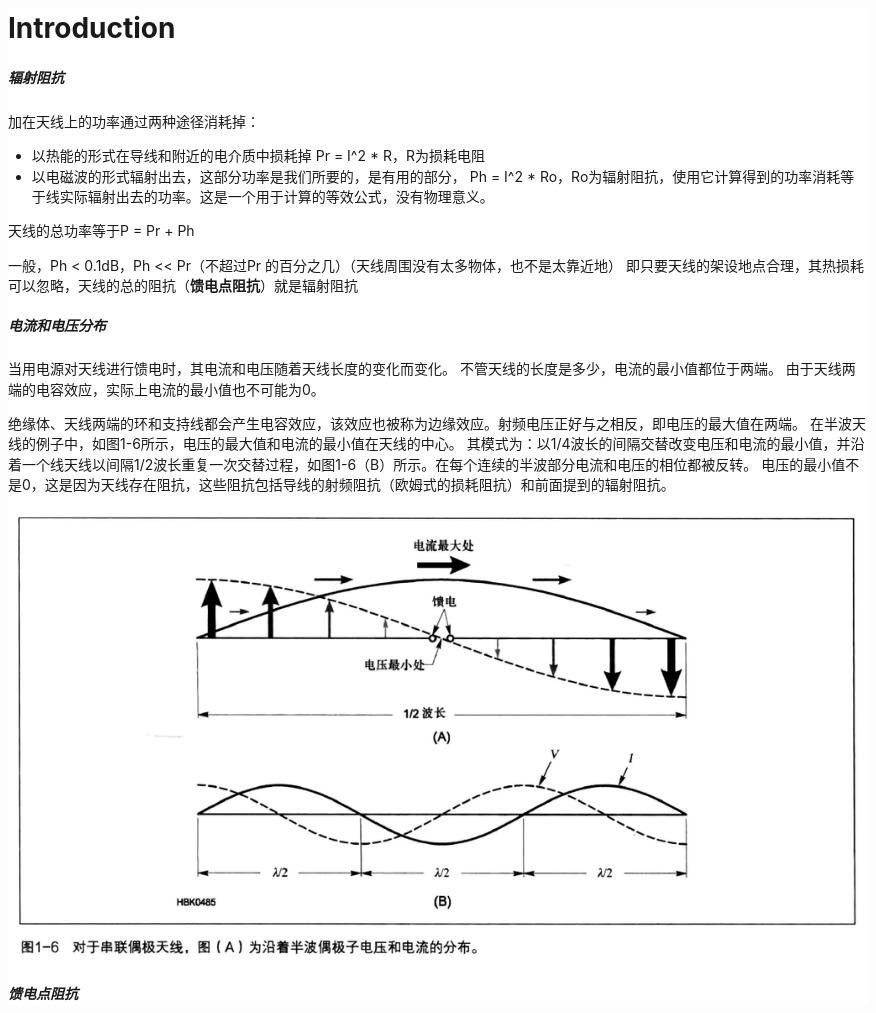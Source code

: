 # Introduction

##### 辐射阻抗

加在天线上的功率通过两种途径消耗掉：

- 以热能的形式在导线和附近的电介质中损耗掉
  Pr = I^2 * R，R为损耗电阻
- 以电磁波的形式辐射出去，这部分功率是我们所要的，是有用的部分，
  Ph = I^2 * Ro，Ro为辐射阻抗，使用它计算得到的功率消耗等于线实际辐射出去的功率。这是一个用于计算的等效公式，没有物理意义。

天线的总功率等于P = Pr + Ph

一般，Ph < 0.1dB，Ph << Pr（不超过Pr 的百分之几）（天线周围没有太多物体，也不是太靠近地）
即只要天线的架设地点合理，其热损耗可以忽略，天线的总的阻抗（**馈电点阻抗**）就是辐射阻抗

##### 电流和电压分布

当用电源对天线进行馈电时，其电流和电压随着天线长度的变化而变化。
不管天线的长度是多少，电流的最小值都位于两端。
由于天线两端的电容效应，实际上电流的最小值也不可能为0。

绝缘体、天线两端的环和支持线都会产生电容效应，该效应也被称为边缘效应。射频电压正好与之相反，即电压的最大值在两端。
在半波天线的例子中，如图1-6所示，电压的最大值和电流的最小值在天线的中心。
其模式为：以1/4波长的间隔交替改变电压和电流的最小值，并沿着一个线天线以间隔1/2波长重复一次交替过程，如图1-6（B）所示。在每个连续的半波部分电流和电压的相位都被反转。
电压的最小值不是0，这是因为天线存在阻抗，这些阻抗包括导线的射频阻抗（欧姆式的损耗阻抗）和前面提到的辐射阻抗。

![](image/hardware/0001-01-01-hardware-radio-antenna/1.png)

##### 馈电点阻抗
